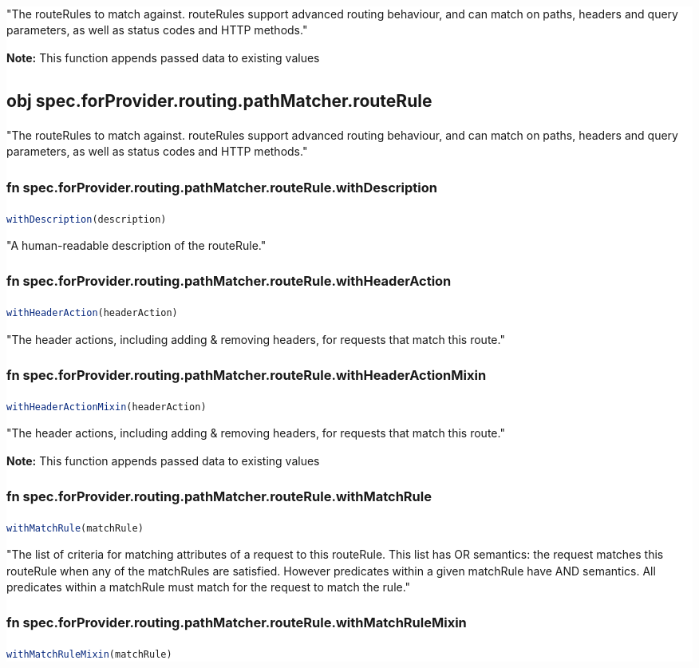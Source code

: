 "The routeRules to match against. routeRules support advanced routing behaviour, and can match on paths, headers and query parameters, as well as status codes and HTTP methods."

**Note:** This function appends passed data to existing values

## obj spec.forProvider.routing.pathMatcher.routeRule

"The routeRules to match against. routeRules support advanced routing behaviour, and can match on paths, headers and query parameters, as well as status codes and HTTP methods."

### fn spec.forProvider.routing.pathMatcher.routeRule.withDescription

```ts
withDescription(description)
```

"A human-readable description of the routeRule."

### fn spec.forProvider.routing.pathMatcher.routeRule.withHeaderAction

```ts
withHeaderAction(headerAction)
```

"The header actions, including adding & removing headers, for requests that match this route."

### fn spec.forProvider.routing.pathMatcher.routeRule.withHeaderActionMixin

```ts
withHeaderActionMixin(headerAction)
```

"The header actions, including adding & removing headers, for requests that match this route."

**Note:** This function appends passed data to existing values

### fn spec.forProvider.routing.pathMatcher.routeRule.withMatchRule

```ts
withMatchRule(matchRule)
```

"The list of criteria for matching attributes of a request to this routeRule. This list has OR semantics: the request matches this routeRule when any of the matchRules are satisfied. However predicates within a given matchRule have AND semantics. All predicates within a matchRule must match for the request to match the rule."

### fn spec.forProvider.routing.pathMatcher.routeRule.withMatchRuleMixin

```ts
withMatchRuleMixin(matchRule)
```
